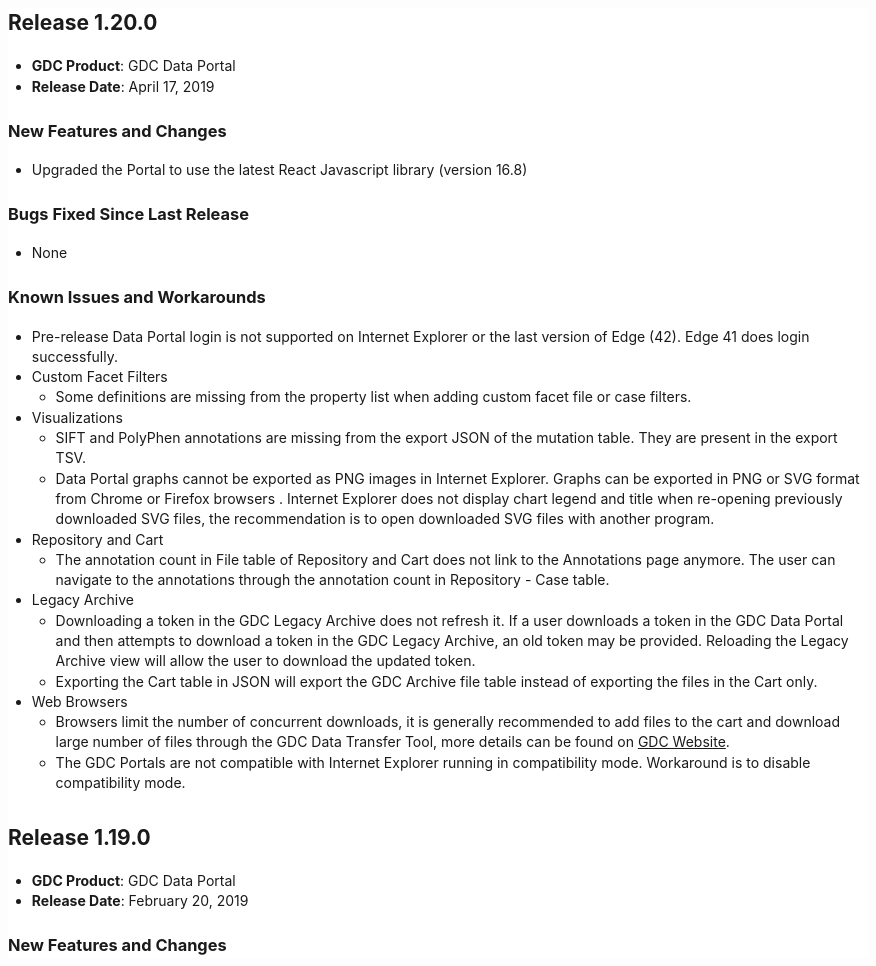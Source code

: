 ## Release 1.20.0

* __GDC Product__: GDC Data Portal
* __Release Date__:  April 17, 2019

### New Features and Changes 

* Upgraded the Portal to use the latest React Javascript library (version 16.8) 

### Bugs Fixed Since Last Release

* None

### Known Issues and Workarounds

*  Pre-release Data Portal login is not supported on Internet Explorer or the last version of Edge (42).  Edge 41 does login successfully.
*  Custom Facet Filters
    * Some definitions are missing from the property list when adding custom facet file or case filters. <!--SV-989-->
*  Visualizations
    *  SIFT and PolyPhen annotations are missing from the export JSON of the mutation table. They are present in the export TSV. <!--PRTL-1990-->
    *  Data Portal graphs cannot be exported as PNG images in Internet Explorer. Graphs can be exported in PNG or SVG format from Chrome or Firefox browsers <!-- PRTL-1325 / PRTL-1114 -->. Internet Explorer does not display chart legend and title when re-opening previously downloaded SVG files, the recommendation is to open downloaded SVG files with another program.
*  Repository and Cart
    *  The annotation count in File table of Repository and Cart does not link to the Annotations page anymore. The user can navigate to the annotations through the annotation count in Repository - Case table.
*  Legacy Archive
    *	Downloading a token in the GDC Legacy Archive does not refresh it. If a user downloads a token in the GDC Data Portal and then attempts to download a token in the GDC Legacy Archive, an old token may be provided. Reloading the Legacy Archive view will allow the user to download the updated token.
    *	Exporting the Cart table in JSON will export the GDC Archive file table instead of exporting the files in the Cart only. <!-- LGCY-81 -->
*   Web Browsers
    *   Browsers limit the number of concurrent downloads, it is generally recommended to add files to the cart and download large number of files through the GDC Data Transfer Tool, more details can be found on [GDC Website](https://gdc.cancer.gov/about-gdc/gdc-faqs).
    *   The GDC Portals are not compatible with Internet Explorer running in compatibility mode. Workaround is to disable compatibility mode. <!-- PGDC-2480 -->    

## Release 1.19.0

* __GDC Product__: GDC Data Portal
* __Release Date__:  February 20, 2019

### New Features and Changes 
